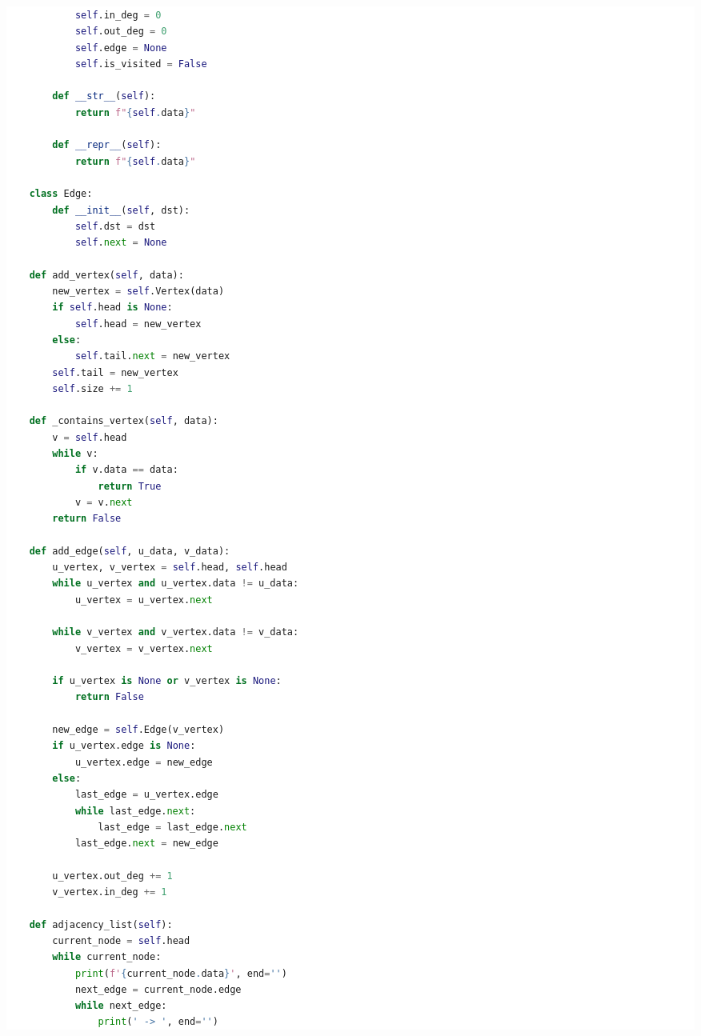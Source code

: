 ```python
            self.in_deg = 0
            self.out_deg = 0
            self.edge = None
            self.is_visited = False

        def __str__(self):
            return f"{self.data}"

        def __repr__(self):
            return f"{self.data}"

    class Edge:
        def __init__(self, dst):
            self.dst = dst
            self.next = None

    def add_vertex(self, data):
        new_vertex = self.Vertex(data)
        if self.head is None:
            self.head = new_vertex
        else:
            self.tail.next = new_vertex
        self.tail = new_vertex
        self.size += 1

    def _contains_vertex(self, data):
        v = self.head
        while v:
            if v.data == data:
                return True
            v = v.next
        return False

    def add_edge(self, u_data, v_data):
        u_vertex, v_vertex = self.head, self.head
        while u_vertex and u_vertex.data != u_data:
            u_vertex = u_vertex.next

        while v_vertex and v_vertex.data != v_data:
            v_vertex = v_vertex.next

        if u_vertex is None or v_vertex is None:
            return False

        new_edge = self.Edge(v_vertex)
        if u_vertex.edge is None:
            u_vertex.edge = new_edge
        else:
            last_edge = u_vertex.edge
            while last_edge.next:
                last_edge = last_edge.next
            last_edge.next = new_edge

        u_vertex.out_deg += 1
        v_vertex.in_deg += 1

    def adjacency_list(self):
        current_node = self.head
        while current_node:
            print(f'{current_node.data}', end='')
            next_edge = current_node.edge
            while next_edge:
                print(' -> ', end='')
```